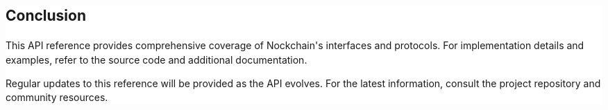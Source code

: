 ## Conclusion

This API reference provides comprehensive coverage of Nockchain's interfaces and protocols. For implementation details and examples, refer to the source code and additional documentation.

Regular updates to this reference will be provided as the API evolves. For the latest information, consult the project repository and community resources. 